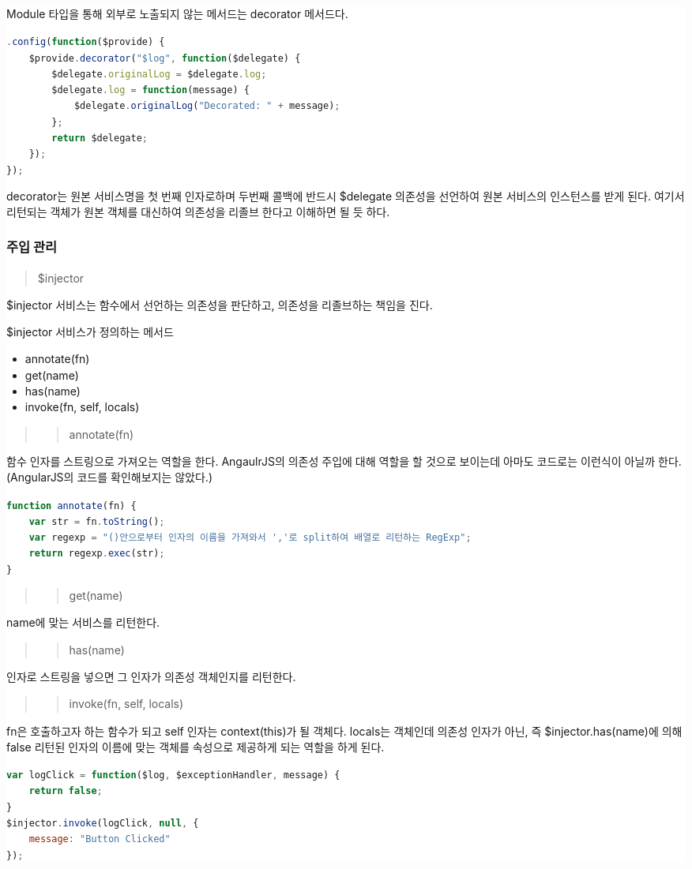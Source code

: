 Module 타입을 통해 외부로 노출되지 않는 메서드는 decorator 메서드다.

``` js
.config(function($provide) {
	$provide.decorator("$log", function($delegate) {
		$delegate.originalLog = $delegate.log;
		$delegate.log = function(message) {
			$delegate.originalLog("Decorated: " + message);
		};
		return $delegate;
	});
});
```

decorator는 원본 서비스명을 첫 번째 인자로하며 두번째 콜백에 반드시 $delegate 의존성을 선언하여 원본 서비스의 인스턴스를 받게 된다. 여기서 리턴되는 객체가 원본 객체를 대신하여 의존성을 리졸브 한다고 이해하면 될 듯 하다.

### 주입 관리

> $injector

$injector 서비스는 함수에서 선언하는 의존성을 판단하고, 의존성을 리졸브하는 책임을 진다.

$injector 서비스가 정의하는 메서드

* annotate(fn)
* get(name)
* has(name)
* invoke(fn, self, locals)

>> annotate(fn)

함수 인자를 스트링으로 가져오는 역할을 한다. AngaulrJS의 의존성 주입에 대해 역할을 할 것으로 보이는데 아마도 코드로는 이런식이 아닐까 한다.(AngularJS의 코드를 확인해보지는 않았다.)

``` js
function annotate(fn) {
	var str = fn.toString();
	var regexp = "()안으로부터 인자의 이름을 가져와서 ','로 split하여 배열로 리턴하는 RegExp";
	return regexp.exec(str);
}
```

>> get(name)

name에 맞는 서비스를 리턴한다.

>> has(name)

인자로 스트링을 넣으면 그 인자가 의존성 객체인지를 리턴한다.

>> invoke(fn, self, locals)

fn은 호출하고자 하는 함수가 되고 self 인자는 context(this)가 될 객체다.
locals는 객체인데 의존성 인자가 아닌, 즉 $injector.has(name)에 의해 false 리턴된 인자의 이름에 맞는 객체를 속성으로 제공하게 되는 역할을 하게 된다.

``` js
var logClick = function($log, $exceptionHandler, message) {
	return false;
}
$injector.invoke(logClick, null, {
	message: "Button Clicked"
});
```

